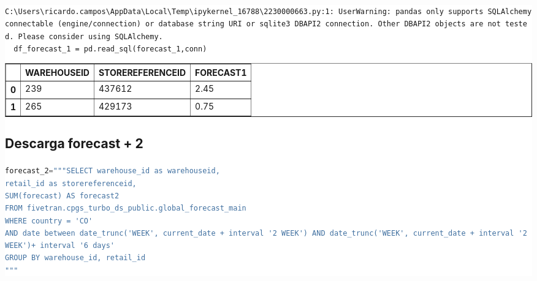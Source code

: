     C:\Users\ricardo.campos\AppData\Local\Temp\ipykernel_16788\2230000663.py:1: UserWarning: pandas only supports SQLAlchemy connectable (engine/connection) or database string URI or sqlite3 DBAPI2 connection. Other DBAPI2 objects are not tested. Please consider using SQLAlchemy.
      df_forecast_1 = pd.read_sql(forecast_1,conn)
    




<div>
<style scoped>
    .dataframe tbody tr th:only-of-type {
        vertical-align: middle;
    }

    .dataframe tbody tr th {
        vertical-align: top;
    }

    .dataframe thead th {
        text-align: right;
    }
</style>
<table border="1" class="dataframe">
  <thead>
    <tr style="text-align: right;">
      <th></th>
      <th>WAREHOUSEID</th>
      <th>STOREREFERENCEID</th>
      <th>FORECAST1</th>
    </tr>
  </thead>
  <tbody>
    <tr>
      <th>0</th>
      <td>239</td>
      <td>437612</td>
      <td>2.45</td>
    </tr>
    <tr>
      <th>1</th>
      <td>265</td>
      <td>429173</td>
      <td>0.75</td>
    </tr>
  </tbody>
</table>
</div>



## Descarga forecast + 2


```python
forecast_2="""SELECT warehouse_id as warehouseid,
retail_id as storereferenceid,
SUM(forecast) AS forecast2
FROM fivetran.cpgs_turbo_ds_public.global_forecast_main
WHERE country = 'CO'
AND date between date_trunc('WEEK', current_date + interval '2 WEEK') AND date_trunc('WEEK', current_date + interval '2 WEEK')+ interval '6 days'
GROUP BY warehouse_id, retail_id
"""
```
